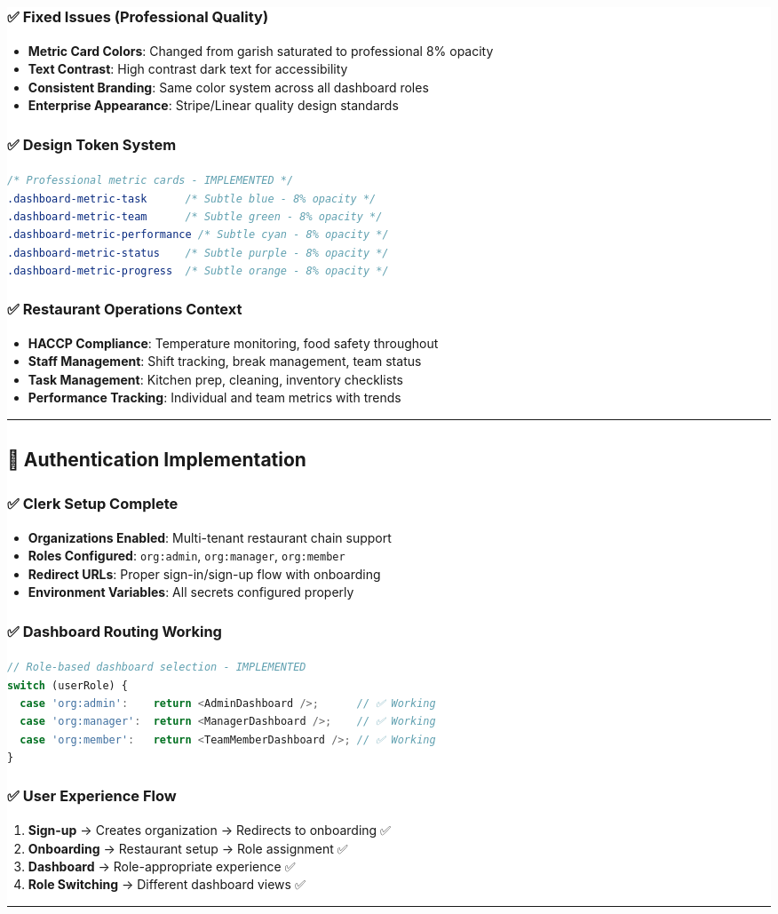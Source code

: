 ### **✅ Fixed Issues (Professional Quality)**
- **Metric Card Colors**: Changed from garish saturated to professional 8% opacity
- **Text Contrast**: High contrast dark text for accessibility
- **Consistent Branding**: Same color system across all dashboard roles
- **Enterprise Appearance**: Stripe/Linear quality design standards

### **✅ Design Token System**
```css
/* Professional metric cards - IMPLEMENTED */
.dashboard-metric-task      /* Subtle blue - 8% opacity */
.dashboard-metric-team      /* Subtle green - 8% opacity */
.dashboard-metric-performance /* Subtle cyan - 8% opacity */
.dashboard-metric-status    /* Subtle purple - 8% opacity */
.dashboard-metric-progress  /* Subtle orange - 8% opacity */
```

### **✅ Restaurant Operations Context**
- **HACCP Compliance**: Temperature monitoring, food safety throughout
- **Staff Management**: Shift tracking, break management, team status
- **Task Management**: Kitchen prep, cleaning, inventory checklists
- **Performance Tracking**: Individual and team metrics with trends

---

## 🔐 **Authentication Implementation**

### **✅ Clerk Setup Complete**
- **Organizations Enabled**: Multi-tenant restaurant chain support
- **Roles Configured**: `org:admin`, `org:manager`, `org:member`
- **Redirect URLs**: Proper sign-in/sign-up flow with onboarding
- **Environment Variables**: All secrets configured properly

### **✅ Dashboard Routing Working**
```typescript
// Role-based dashboard selection - IMPLEMENTED
switch (userRole) {
  case 'org:admin':    return <AdminDashboard />;      // ✅ Working
  case 'org:manager':  return <ManagerDashboard />;    // ✅ Working
  case 'org:member':   return <TeamMemberDashboard />; // ✅ Working
}
```

### **✅ User Experience Flow**
1. **Sign-up** → Creates organization → Redirects to onboarding ✅
2. **Onboarding** → Restaurant setup → Role assignment ✅
3. **Dashboard** → Role-appropriate experience ✅
4. **Role Switching** → Different dashboard views ✅

---
